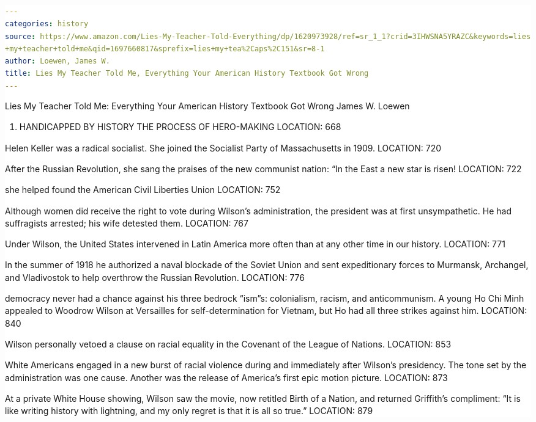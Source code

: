 ```yaml
---
categories: history
source: https://www.amazon.com/Lies-My-Teacher-Told-Everything/dp/1620973928/ref=sr_1_1?crid=3IHWSNA5YRAZC&keywords=lies+my+teacher+told+me&qid=1697660817&sprefix=lies+my+tea%2Caps%2C151&sr=8-1
author: Loewen, James W.
title: Lies My Teacher Told Me, Everything Your American History Textbook Got Wrong
---
```



Lies My Teacher Told Me: Everything Your American History Textbook Got Wrong
James W. Loewen

1. HANDICAPPED BY HISTORY THE PROCESS OF HERO-MAKING
LOCATION: 668

Helen Keller was a radical socialist. She joined the Socialist Party of Massachusetts in 1909.
LOCATION: 720

After the Russian Revolution, she sang the praises of the new communist nation: “In the East a new star is risen!
LOCATION: 722

she helped found the American Civil Liberties Union
LOCATION: 752

Although women did receive the right to vote during Wilson’s administration, the president was at first unsympathetic. He had suffragists arrested; his wife detested them.
LOCATION: 767

Under Wilson, the United States intervened in Latin America more often than at any other time in our history.
LOCATION: 771

In the summer of 1918 he authorized a naval blockade of the Soviet Union and sent expeditionary forces to Murmansk, Archangel, and Vladivostok to help overthrow the Russian Revolution.
LOCATION: 776

democracy never had a chance against his three bedrock “ism”s: colonialism, racism, and anticommunism. A young Ho Chi Minh appealed to Woodrow Wilson at Versailles for self-determination for Vietnam, but Ho had all three strikes against him.
LOCATION: 840

Wilson personally vetoed a clause on racial equality in the Covenant of the League of Nations.
LOCATION: 853

White Americans engaged in a new burst of racial violence during and immediately after Wilson’s presidency. The tone set by the administration was one cause. Another was the release of America’s first epic motion picture.
LOCATION: 873

At a private White House showing, Wilson saw the movie, now retitled Birth of a Nation, and returned Griffith’s compliment: “It is like writing history with lightning, and my only regret is that it is all so true.”
LOCATION: 879

